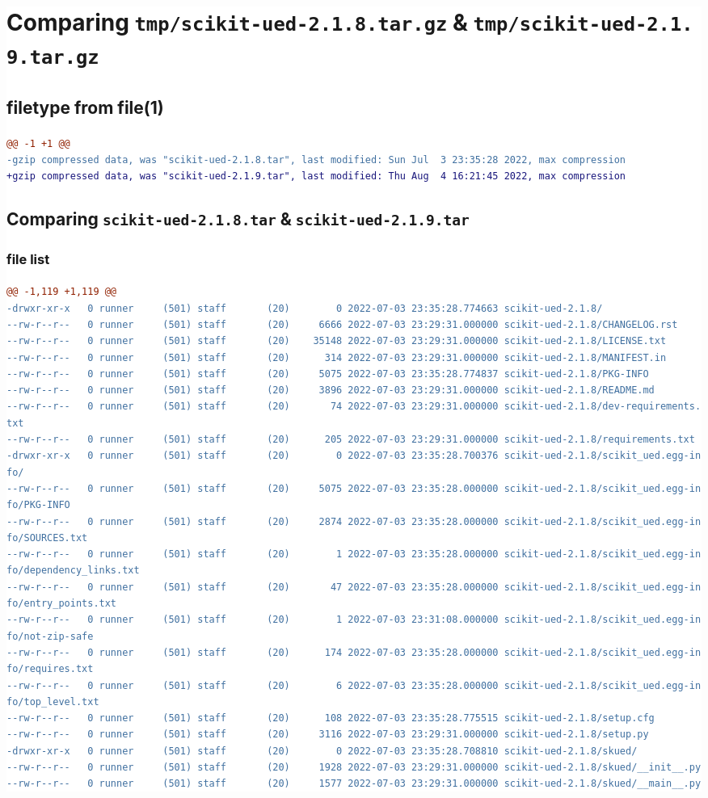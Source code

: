# Comparing `tmp/scikit-ued-2.1.8.tar.gz` & `tmp/scikit-ued-2.1.9.tar.gz`

## filetype from file(1)

```diff
@@ -1 +1 @@
-gzip compressed data, was "scikit-ued-2.1.8.tar", last modified: Sun Jul  3 23:35:28 2022, max compression
+gzip compressed data, was "scikit-ued-2.1.9.tar", last modified: Thu Aug  4 16:21:45 2022, max compression
```

## Comparing `scikit-ued-2.1.8.tar` & `scikit-ued-2.1.9.tar`

### file list

```diff
@@ -1,119 +1,119 @@
-drwxr-xr-x   0 runner     (501) staff       (20)        0 2022-07-03 23:35:28.774663 scikit-ued-2.1.8/
--rw-r--r--   0 runner     (501) staff       (20)     6666 2022-07-03 23:29:31.000000 scikit-ued-2.1.8/CHANGELOG.rst
--rw-r--r--   0 runner     (501) staff       (20)    35148 2022-07-03 23:29:31.000000 scikit-ued-2.1.8/LICENSE.txt
--rw-r--r--   0 runner     (501) staff       (20)      314 2022-07-03 23:29:31.000000 scikit-ued-2.1.8/MANIFEST.in
--rw-r--r--   0 runner     (501) staff       (20)     5075 2022-07-03 23:35:28.774837 scikit-ued-2.1.8/PKG-INFO
--rw-r--r--   0 runner     (501) staff       (20)     3896 2022-07-03 23:29:31.000000 scikit-ued-2.1.8/README.md
--rw-r--r--   0 runner     (501) staff       (20)       74 2022-07-03 23:29:31.000000 scikit-ued-2.1.8/dev-requirements.txt
--rw-r--r--   0 runner     (501) staff       (20)      205 2022-07-03 23:29:31.000000 scikit-ued-2.1.8/requirements.txt
-drwxr-xr-x   0 runner     (501) staff       (20)        0 2022-07-03 23:35:28.700376 scikit-ued-2.1.8/scikit_ued.egg-info/
--rw-r--r--   0 runner     (501) staff       (20)     5075 2022-07-03 23:35:28.000000 scikit-ued-2.1.8/scikit_ued.egg-info/PKG-INFO
--rw-r--r--   0 runner     (501) staff       (20)     2874 2022-07-03 23:35:28.000000 scikit-ued-2.1.8/scikit_ued.egg-info/SOURCES.txt
--rw-r--r--   0 runner     (501) staff       (20)        1 2022-07-03 23:35:28.000000 scikit-ued-2.1.8/scikit_ued.egg-info/dependency_links.txt
--rw-r--r--   0 runner     (501) staff       (20)       47 2022-07-03 23:35:28.000000 scikit-ued-2.1.8/scikit_ued.egg-info/entry_points.txt
--rw-r--r--   0 runner     (501) staff       (20)        1 2022-07-03 23:31:08.000000 scikit-ued-2.1.8/scikit_ued.egg-info/not-zip-safe
--rw-r--r--   0 runner     (501) staff       (20)      174 2022-07-03 23:35:28.000000 scikit-ued-2.1.8/scikit_ued.egg-info/requires.txt
--rw-r--r--   0 runner     (501) staff       (20)        6 2022-07-03 23:35:28.000000 scikit-ued-2.1.8/scikit_ued.egg-info/top_level.txt
--rw-r--r--   0 runner     (501) staff       (20)      108 2022-07-03 23:35:28.775515 scikit-ued-2.1.8/setup.cfg
--rw-r--r--   0 runner     (501) staff       (20)     3116 2022-07-03 23:29:31.000000 scikit-ued-2.1.8/setup.py
-drwxr-xr-x   0 runner     (501) staff       (20)        0 2022-07-03 23:35:28.708810 scikit-ued-2.1.8/skued/
--rw-r--r--   0 runner     (501) staff       (20)     1928 2022-07-03 23:29:31.000000 scikit-ued-2.1.8/skued/__init__.py
--rw-r--r--   0 runner     (501) staff       (20)     1577 2022-07-03 23:29:31.000000 scikit-ued-2.1.8/skued/__main__.py
```